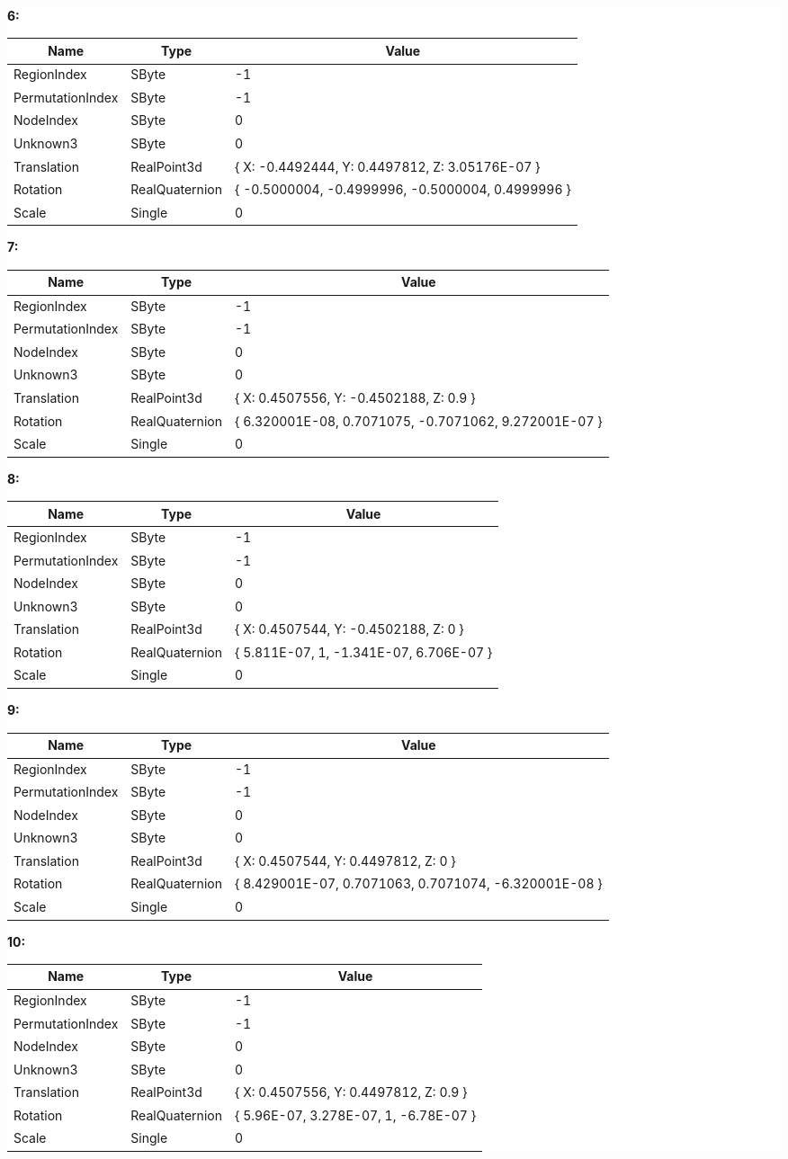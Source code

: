 
**6:**

Name	| Type	| Value
---	|---	|---	|
RegionIndex	|SByte	|-1
PermutationIndex	|SByte	|-1
NodeIndex	|SByte	|0
Unknown3	|SByte	|0
Translation	|RealPoint3d	|{ X: -0.4492444, Y: 0.4497812, Z: 3.05176E-07 }
Rotation	|RealQuaternion	|{ -0.5000004, -0.4999996, -0.5000004, 0.4999996 }
Scale	|Single	|0


**7:**

Name	| Type	| Value
---	|---	|---	|
RegionIndex	|SByte	|-1
PermutationIndex	|SByte	|-1
NodeIndex	|SByte	|0
Unknown3	|SByte	|0
Translation	|RealPoint3d	|{ X: 0.4507556, Y: -0.4502188, Z: 0.9 }
Rotation	|RealQuaternion	|{ 6.320001E-08, 0.7071075, -0.7071062, 9.272001E-07 }
Scale	|Single	|0


**8:**

Name	| Type	| Value
---	|---	|---	|
RegionIndex	|SByte	|-1
PermutationIndex	|SByte	|-1
NodeIndex	|SByte	|0
Unknown3	|SByte	|0
Translation	|RealPoint3d	|{ X: 0.4507544, Y: -0.4502188, Z: 0 }
Rotation	|RealQuaternion	|{ 5.811E-07, 1, -1.341E-07, 6.706E-07 }
Scale	|Single	|0


**9:**

Name	| Type	| Value
---	|---	|---	|
RegionIndex	|SByte	|-1
PermutationIndex	|SByte	|-1
NodeIndex	|SByte	|0
Unknown3	|SByte	|0
Translation	|RealPoint3d	|{ X: 0.4507544, Y: 0.4497812, Z: 0 }
Rotation	|RealQuaternion	|{ 8.429001E-07, 0.7071063, 0.7071074, -6.320001E-08 }
Scale	|Single	|0


**10:**

Name	| Type	| Value
---	|---	|---	|
RegionIndex	|SByte	|-1
PermutationIndex	|SByte	|-1
NodeIndex	|SByte	|0
Unknown3	|SByte	|0
Translation	|RealPoint3d	|{ X: 0.4507556, Y: 0.4497812, Z: 0.9 }
Rotation	|RealQuaternion	|{ 5.96E-07, 3.278E-07, 1, -6.78E-07 }
Scale	|Single	|0
